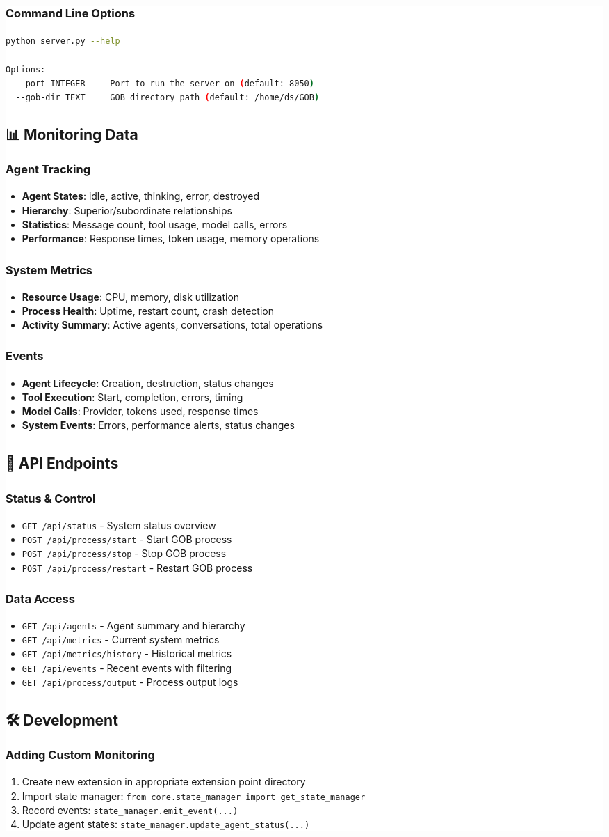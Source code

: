 ### Command Line Options
```bash
python server.py --help

Options:
  --port INTEGER     Port to run the server on (default: 8050)
  --gob-dir TEXT     GOB directory path (default: /home/ds/GOB)
```

## 📊 Monitoring Data

### Agent Tracking
- **Agent States**: idle, active, thinking, error, destroyed
- **Hierarchy**: Superior/subordinate relationships
- **Statistics**: Message count, tool usage, model calls, errors
- **Performance**: Response times, token usage, memory operations

### System Metrics
- **Resource Usage**: CPU, memory, disk utilization
- **Process Health**: Uptime, restart count, crash detection
- **Activity Summary**: Active agents, conversations, total operations

### Events
- **Agent Lifecycle**: Creation, destruction, status changes
- **Tool Execution**: Start, completion, errors, timing
- **Model Calls**: Provider, tokens used, response times
- **System Events**: Errors, performance alerts, status changes

## 🔌 API Endpoints

### Status & Control
- `GET /api/status` - System status overview
- `POST /api/process/start` - Start GOB process
- `POST /api/process/stop` - Stop GOB process  
- `POST /api/process/restart` - Restart GOB process

### Data Access
- `GET /api/agents` - Agent summary and hierarchy
- `GET /api/metrics` - Current system metrics
- `GET /api/metrics/history` - Historical metrics
- `GET /api/events` - Recent events with filtering
- `GET /api/process/output` - Process output logs

## 🛠️ Development

### Adding Custom Monitoring
1. Create new extension in appropriate extension point directory
2. Import state manager: `from core.state_manager import get_state_manager`
3. Record events: `state_manager.emit_event(...)`
4. Update agent states: `state_manager.update_agent_status(...)`
